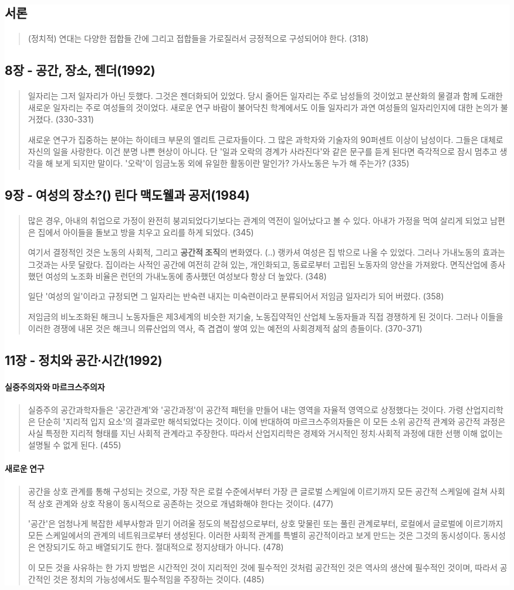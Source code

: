 ## 서론

> (정치적) 연대는 다양한 접합들 간에 그리고 접합들을 가로질러서 긍정적으로 구성되어야 한다. (318)

## 8장 - 공간, 장소, 젠더(1992)

> 일자리는 그저 일자리가 아닌 듯했다. 그것은 젠더화되어 있었다. 당시 줄어든 일자리는 주로 남성들의 것이었고 분산화의 물결과 함께 도래한 새로운 일자리는 주로 여성들의 것이었다. 새로운 연구 바람이 불어닥친 학계에서도 이들 일자리가 과연 여성들의 일자리인지에 대한 논의가 불거졌다. (330-331)
>
> 새로운 연구가 집중하는 분야는 하이테크 부문의 엘리트 근로자들이다. 그 많은 과학자와 기술자의 90퍼센트 이상이 남성이다. 그들은 대체로 자신의 일을 사랑한다. 이건 분명 나쁜 현상이 아니다. 단 '일과 오락의 경계가 사라진다'와 같은 문구를 듣게 된다면 즉각적으로 잠시 멈추고 생각을 해 보게 되지만 말이다. '오락'이 임금노동 외에 유일한 활동이란 말인가? 가사노동은 누가 해 주는가? (335)

## 9장 - 여성의 장소?() 린다 맥도웰과 공저(1984)

> 많은 경우, 아내의 취업으로 가정이 완전히 붕괴되었다기보다는 관계의 역전이 일어났다고 볼 수 있다. 아내가 가정을 먹여 살리게 되었고 남편은 집에서 아이들을 돌보고 방을 치우고 요리를 하게 되었다. (345)
>
> 여기서 결정적인 것은 노동의 사회적, 그리고 **공간적 조직**의 변화였다. (..) 랭카셔 여성은 집 밖으로 나올 수 있었다. 그러나 가내노동의 효과는 그것과는 사뭇 달랐다. 집이라는 사적인 공간에 여전히 갇혀 있는, 개인화되고, 동료로부터 고립된 노동자의 양산을 가져왔다. 면직산업에 종사했던 여성의 노조화 비율은 런던의 가내노동에 종사했던 여성보다 항상 더 높았다. (348)
>
> 일단 '여성의 일'이라고 규정되면 그 일자리는 반숙련 내지는 미숙련이라고 분류되어서 저임금 일자리가 되어 버렸다. (358)
>
> 저임금의 비노조화된 해크니 노동자들은 제3세계의 비슷한 저기술, 노동집약적인 산업체 노동자들과 직접 경쟁하게 된 것이다. 그러나 이들을 이러한 경쟁에 내몬 것은 해크니 의류산업의 역사, 즉 겹겹이 쌓여 있는 예전의 사회경제적 삶의 층들이다. (370-371)

## 11장 - 정치와 공간∙시간(1992)

#### 실증주의자와 마르크스주의자

> 실증주의 공간과학자들은 '공간관계'와 '공간과정'이 공간적 패턴을 만들어 내는 영역을 자율적 영역으로 상정했다는 것이다. 가령 산업지리학은 단순히 '지리적 입지 요소'의 결과로만 해석되었다는 것이다. 이에 반대하여 마르크스주의자들은 이 모든 소위 공간적 관계와 공간적 과정은 사실 특정한 지리적 형태를 지닌 사회적 관계라고 주장한다. 따라서 산업지리학은 경제와 거시적인 정치∙사회적 과정에 대한 선행 이해 없이는 설명될 수 없게 된다. (455)

#### 새로운 연구

> 공간을 상호 관계를 통해 구성되는 것으로, 가장 작은 로컬 수준에서부터 가장 큰 글로벌 스케일에 이르기까지 모든 공간적 스케일에 걸쳐 사회적 상호 관계와 상호 작용이 동시적으로 공존하는 것으로 개념화해야 한다는 것이다. (477)
>
> '공간'은 엄청나게 복잡한 세부사항과 믿기 어려울 정도의 복잡성으로부터, 상호 맞물린 또는 풀린 관계로부터, 로컬에서 글로벌에 이르기까지 모든 스케일에서의 관계의 네트워크로부터 생성된다. 이러한 사회적 관계를 특별히 공간적이라고 보게 만드는 것은 그것의 동시성이다. 동시성은 연장되기도 하고 배열되기도 한다. 절대적으로 정지상태가 아니다. (478)
>
> 이 모든 것을 사유하는 한 가지 방법은 시간적인 것이 지리적인 것에 필수적인 것처럼 공간적인 것은 역사의 생산에 필수적인 것이며, 따라서 공간적인 것은 정치의 가능성에서도 필수적임을 주장하는 것이다. (485)